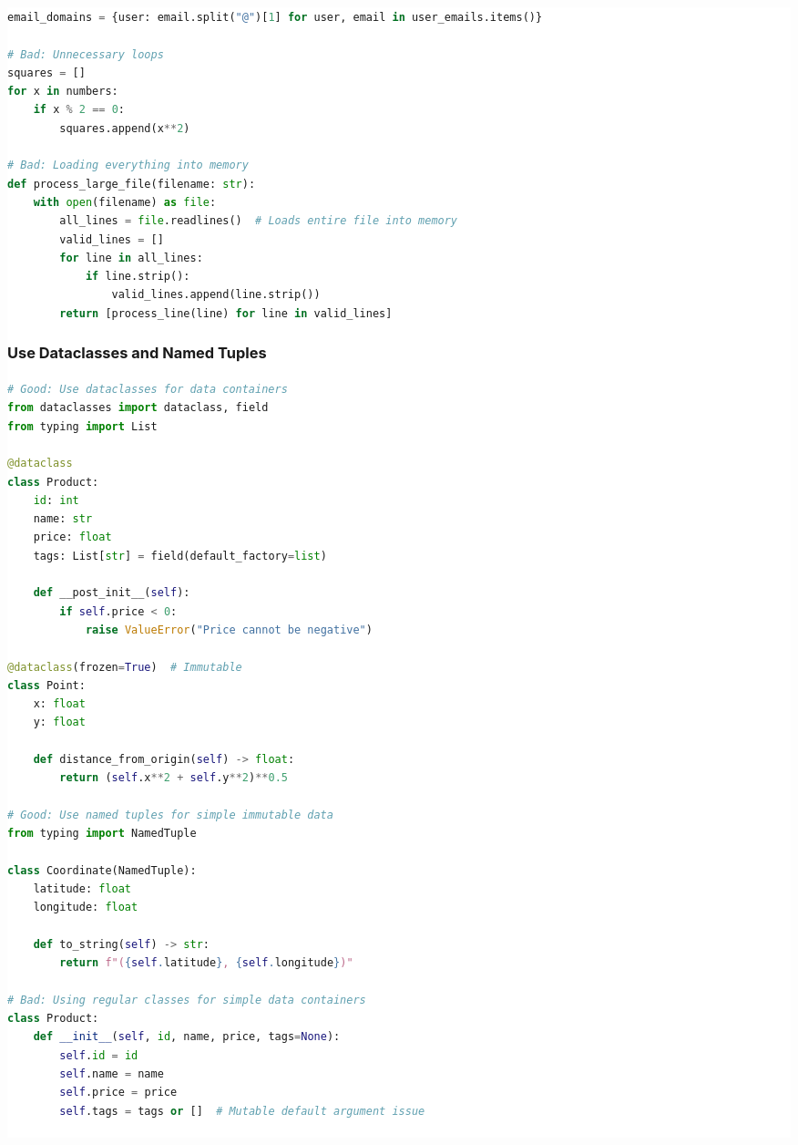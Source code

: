 ```python
email_domains = {user: email.split("@")[1] for user, email in user_emails.items()}

# Bad: Unnecessary loops
squares = []
for x in numbers:
    if x % 2 == 0:
        squares.append(x**2)

# Bad: Loading everything into memory
def process_large_file(filename: str):
    with open(filename) as file:
        all_lines = file.readlines()  # Loads entire file into memory
        valid_lines = []
        for line in all_lines:
            if line.strip():
                valid_lines.append(line.strip())
        return [process_line(line) for line in valid_lines]
```

### Use Dataclasses and Named Tuples

```python
# Good: Use dataclasses for data containers
from dataclasses import dataclass, field
from typing import List

@dataclass
class Product:
    id: int
    name: str
    price: float
    tags: List[str] = field(default_factory=list)
    
    def __post_init__(self):
        if self.price < 0:
            raise ValueError("Price cannot be negative")

@dataclass(frozen=True)  # Immutable
class Point:
    x: float
    y: float
    
    def distance_from_origin(self) -> float:
        return (self.x**2 + self.y**2)**0.5

# Good: Use named tuples for simple immutable data
from typing import NamedTuple

class Coordinate(NamedTuple):
    latitude: float
    longitude: float
    
    def to_string(self) -> str:
        return f"({self.latitude}, {self.longitude})"

# Bad: Using regular classes for simple data containers
class Product:
    def __init__(self, id, name, price, tags=None):
        self.id = id
        self.name = name
        self.price = price
        self.tags = tags or []  # Mutable default argument issue
    
```